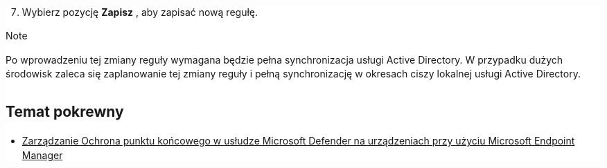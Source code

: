 7. Wybierz pozycję **Zapisz** , aby zapisać nową regułę.

> [!NOTE]
> Po wprowadzeniu tej zmiany reguły wymagana będzie pełna synchronizacja usługi Active Directory. W przypadku dużych środowisk zaleca się zaplanowanie tej zmiany reguły i pełną synchronizację w okresach ciszy lokalnej usługi Active Directory.

## <a name="related-topic"></a>Temat pokrewny

- [Zarządzanie Ochrona punktu końcowego w usłudze Microsoft Defender na urządzeniach przy użyciu Microsoft Endpoint Manager](/mem/intune/protect/mde-security-integration)
